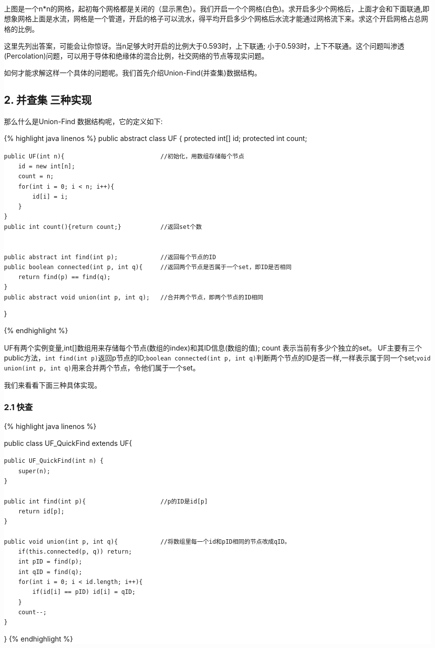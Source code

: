 上图是一个n*n的网格，起初每个网格都是关闭的（显示黑色）。我们开启一个个网格(白色)。求开启多少个网格后，上面才会和下面联通,即想象网格上面是水流，网格是一个管道，开启的格子可以流水，得平均开启多少个网格后水流才能通过网格流下来。求这个开启网格占总网格的比例。

这里先列出答案，可能会让你惊讶。当n足够大时开启的比例大于0.593时，上下联通; 小于0.593时，上下不联通。这个问题叫渗透(Percolation)问题，可以用于导体和绝缘体的混合比例，社交网络的节点等现实问题。

如何才能求解这样一个具体的问题呢。我们首先介绍Union-Find(并查集)数据结构。


## 2. 并查集 三种实现 ##

那么什么是Union-Find 数据结构呢，它的定义如下:

{% highlight java linenos %}
public abstract class UF {
    protected int[] id;
    protected int count;
    
    public UF(int n){                           //初始化，用数组存储每个节点
        id = new int[n];
        count = n;
        for(int i = 0; i < n; i++){
            id[i] = i;
        }
    }
    public int count(){return count;}           //返回set个数


    public abstract int find(int p);            //返回每个节点的ID
    public boolean connected(int p, int q){     //返回两个节点是否属于一个set，即ID是否相同
        return find(p) == find(q);
    }
    public abstract void union(int p, int q);   //合并两个节点，即两个节点的ID相同
}

{% endhighlight %}

UF有两个实例变量,int[]数组用来存储每个节点(数组的index)和其ID信息(数组的值); count 表示当前有多少个独立的set。
UF主要有三个public方法，`int find(int p)`返回p节点的ID;`boolean connected(int p, int q)`判断两个节点的ID是否一样,一样表示属于同一个set;`void union(int p, int q)`用来合并两个节点，令他们属于一个set。

我们来看看下面三种具体实现。

### 2.1 快查 ###

{% highlight java linenos %}

public class UF_QuickFind extends UF{

    public UF_QuickFind(int n) {
        super(n);
    }

    public int find(int p){                     //p的ID是id[p]
        return id[p];
    }

    public void union(int p, int q){            //将数组里每一个id和pID相同的节点改成qID。
        if(this.connected(p, q)) return;
        int pID = find(p);
        int qID = find(q);
        for(int i = 0; i < id.length; i++){
            if(id[i] == pID) id[i] = qID; 
        }
        count--;
    }
}
{% endhighlight %}
